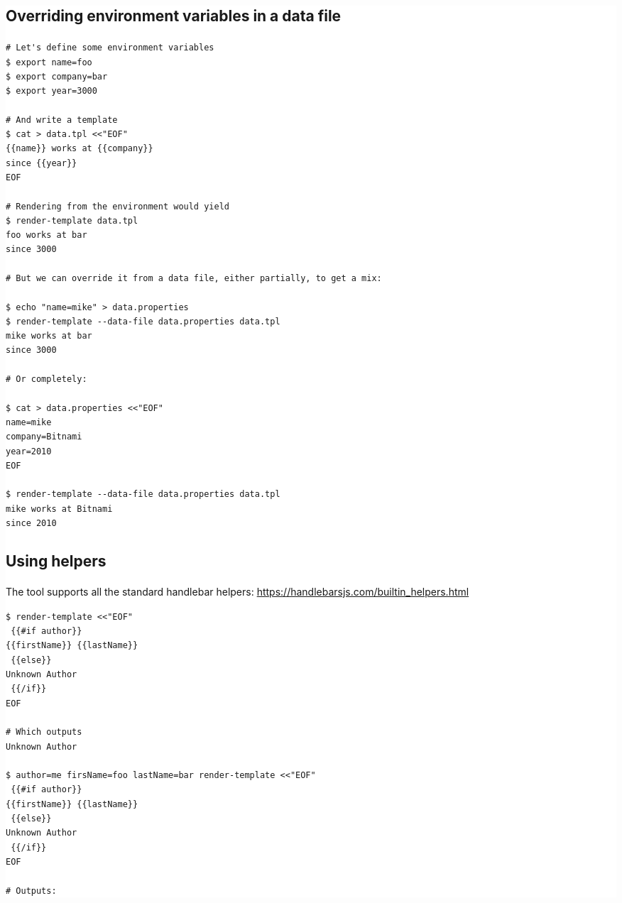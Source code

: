 ## Overriding environment variables in a data file

```console
# Let's define some environment variables
$ export name=foo
$ export company=bar
$ export year=3000

# And write a template
$ cat > data.tpl <<"EOF"
{{name}} works at {{company}}
since {{year}}
EOF

# Rendering from the environment would yield
$ render-template data.tpl
foo works at bar
since 3000

# But we can override it from a data file, either partially, to get a mix:

$ echo "name=mike" > data.properties
$ render-template --data-file data.properties data.tpl
mike works at bar
since 3000

# Or completely:

$ cat > data.properties <<"EOF"
name=mike
company=Bitnami
year=2010
EOF

$ render-template --data-file data.properties data.tpl
mike works at Bitnami
since 2010
```

## Using helpers

The tool supports all the standard handlebar helpers: https://handlebarsjs.com/builtin_helpers.html

```console
$ render-template <<"EOF" 
 {{#if author}}
{{firstName}} {{lastName}}
 {{else}}
Unknown Author
 {{/if}}
EOF

# Which outputs
Unknown Author

$ author=me firsName=foo lastName=bar render-template <<"EOF" 
 {{#if author}}
{{firstName}} {{lastName}}
 {{else}}
Unknown Author
 {{/if}}
EOF

# Outputs:
```